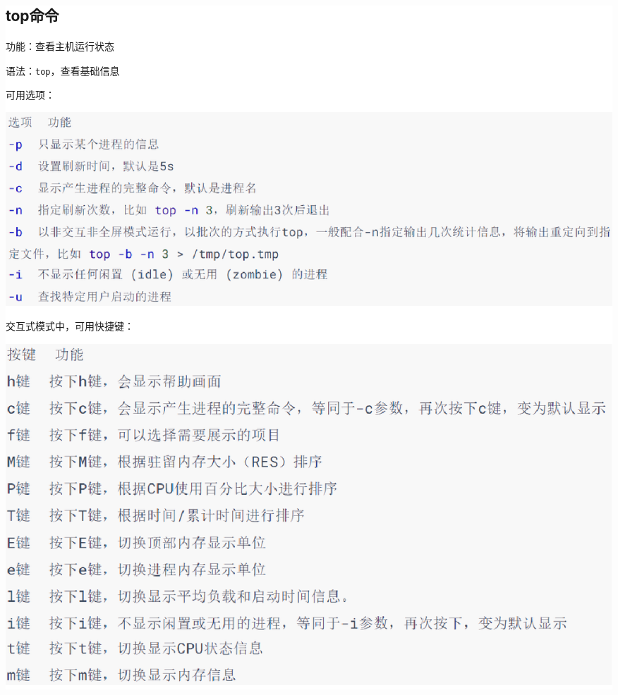 

## top命令

功能：查看主机运行状态

语法：`top`，查看基础信息



可用选项：

![image-20221027221340729](https://raw.githubusercontent.com/juebie1973/typora_images/main/img/202304072238232.png)



交互式模式中，可用快捷键：

![image-20221027221354137](https://raw.githubusercontent.com/juebie1973/typora_images/main/img/202304072238310.png)
